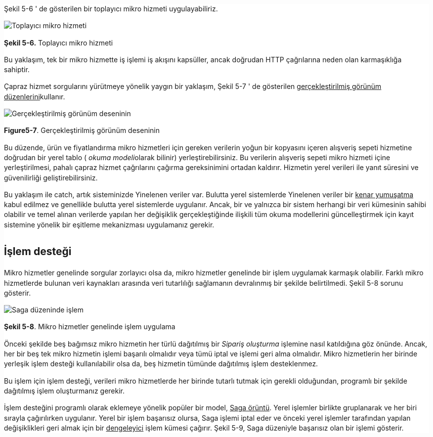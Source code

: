 Şekil 5-6 ' de gösterilen bir toplayıcı mikro hizmeti uygulayabiliriz.

![Toplayıcı mikro hizmeti](./media/aggregator-microservice.png)

**Şekil 5-6.** Toplayıcı mikro hizmeti

Bu yaklaşım, tek bir mikro hizmette iş işlemi iş akışını kapsüller, ancak doğrudan HTTP çağrılarına neden olan karmaşıklığa sahiptir.

Çapraz hizmet sorgularını yürütmeye yönelik yaygın bir yaklaşım, Şekil 5-7 ' de gösterilen [gerçekleştirilmiş görünüm düzenlerini](https://docs.microsoft.com/azure/architecture/patterns/materialized-view)kullanır.

![Gerçekleştirilmiş görünüm deseninin](./media/materialized-view-pattern.png)

**Figure5-7**. Gerçekleştirilmiş görünüm deseninin

Bu düzende, ürün ve fiyatlandırma mikro hizmetleri için gereken verilerin yoğun bir kopyasını içeren alışveriş sepeti hizmetine doğrudan bir yerel tablo ( *okuma modeli*olarak bilinir) yerleştirebilirsiniz. Bu verilerin alışveriş sepeti mikro hizmeti içine yerleştirilmesi, pahalı çapraz hizmet çağrılarını çağırma gereksinimini ortadan kaldırır. Hizmetin yerel verileri ile yanıt süresini ve güvenilirliği geliştirebilirsiniz.

Bu yaklaşım ile catch, artık sisteminizde Yinelenen veriler var. Bulutta yerel sistemlerde Yinelenen veriler bir [kenar yumuşatma](https://en.wikipedia.org/wiki/Anti-pattern) kabul edilmez ve genellikle bulutta yerel sistemlerde uygulanır. Ancak, bir ve yalnızca bir sistem herhangi bir veri kümesinin sahibi olabilir ve temel alınan verilerde yapılan her değişiklik gerçekleştiğinde ilişkili tüm okuma modellerini güncelleştirmek için kayıt sistemine yönelik bir eşitleme mekanizması uygulamanız gerekir.

## <a name="transactional-support"></a>İşlem desteği

Mikro hizmetler genelinde sorgular zorlayıcı olsa da, mikro hizmetler genelinde bir işlem uygulamak karmaşık olabilir. Farklı mikro hizmetlerde bulunan veri kaynakları arasında veri tutarlılığı sağlamanın devralınmış bir şekilde belirtilmedi. Şekil 5-8 sorunu gösterir.

![Saga düzeninde işlem](./media/saga-transaction-operation.png)

**Şekil 5-8**. Mikro hizmetler genelinde işlem uygulama

Önceki şekilde beş bağımsız mikro hizmetin her türlü dağıtılmış bir *Sipariş oluşturma* işlemine nasıl katıldığına göz önünde. Ancak, her bir beş tek mikro hizmetin işlemi başarılı olmalıdır veya tümü iptal ve işlemi geri alma olmalıdır. Mikro hizmetlerin her birinde yerleşik işlem desteği kullanılabilir olsa da, beş hizmetin tümünde dağıtılmış işlem desteklenmez.

Bu işlem için işlem desteği, verileri mikro hizmetlerde her birinde tutarlı tutmak için gerekli olduğundan, programlı bir şekilde dağıtılmış işlem oluşturmanız gerekir.

İşlem desteğini programlı olarak eklemeye yönelik popüler bir model, [Saga örüntü](https://blog.couchbase.com/saga-pattern-implement-business-transactions-using-microservices-part/). Yerel işlemler birlikte gruplanarak ve her biri sırayla çağırılırken uygulanır. Yerel bir işlem başarısız olursa, Saga işlemi iptal eder ve önceki yerel işlemler tarafından yapılan değişiklikleri geri almak için bir [dengeleyici](https://docs.microsoft.com/azure/architecture/patterns/compensating-transaction) işlem kümesi çağırır. Şekil 5-9, Saga düzeniyle başarısız olan bir işlemi gösterir.
